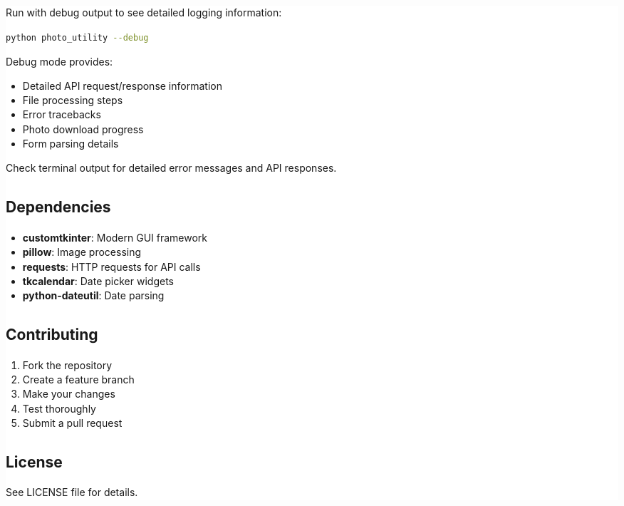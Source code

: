 Run with debug output to see detailed logging information:
```bash
python photo_utility --debug
```

Debug mode provides:
- Detailed API request/response information
- File processing steps
- Error tracebacks
- Photo download progress
- Form parsing details

Check terminal output for detailed error messages and API responses.

## Dependencies

- **customtkinter**: Modern GUI framework
- **pillow**: Image processing
- **requests**: HTTP requests for API calls
- **tkcalendar**: Date picker widgets
- **python-dateutil**: Date parsing

## Contributing

1. Fork the repository
2. Create a feature branch
3. Make your changes
4. Test thoroughly
5. Submit a pull request

## License

See LICENSE file for details.